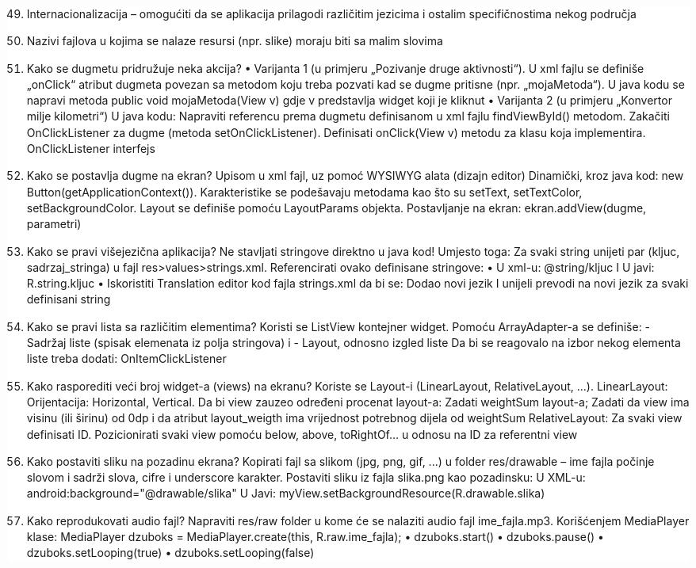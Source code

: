 49.	Internacionalizacija – omogućiti da se aplikacija prilagodi različitim jezicima i ostalim specifičnostima nekog područja

50.	Nazivi fajlova u kojima se nalaze resursi (npr. slike) moraju biti sa malim slovima

51.	Kako se dugmetu pridružuje neka akcija?
• Varijanta 1 (u primjeru „Pozivanje druge aktivnosti“). U xml fajlu se definiše „onClick“ atribut dugmeta povezan sa metodom koju treba pozvati kad se dugme pritisne (npr. „mojaMetoda“). U java kodu se napravi metoda public void mojaMetoda(View v) gdje v predstavlja widget koji je kliknut
• Varijanta 2 (u primjeru „Konvertor milje kilometri“) U java kodu: Napraviti referencu prema dugmetu definisanom u xml fajlu findViewById() metodom. Zakačiti OnClickListener za dugme (metoda setOnClickListener). Definisati onClick(View v) metodu za klasu koja implementira. OnClickListener interfejs

52.	Kako se postavlja dugme na ekran?
Upisom u xml fajl, uz pomoć WYSIWYG alata (dizajn editor)
Dinamički, kroz java kod:  new Button(getApplicationContext()). Karakteristike se podešavaju metodama kao što su setText, setTextColor, setBackgroundColor. Layout se definiše pomoću LayoutParams objekta. Postavljanje na ekran: ekran.addView(dugme, parametri)

53.	Kako se pravi višejezična aplikacija? Ne stavljati stringove direktno u java kod! Umjesto toga: Za svaki string unijeti par (kljuc, sadrzaj_stringa) u fajl
res>values>strings.xml. Referencirati ovako definisane stringove:
• U xml-u: @string/kljuc  I  U javi: R.string.kljuc
• Iskoristiti Translation editor kod fajla strings.xml da bi se: Dodao novi jezik I unijeli prevodi na novi jezik za svaki definisani string

54.	Kako se pravi lista sa različitim elementima? Koristi se ListView kontejner widget. Pomoću ArrayAdapter-a se definiše: - Sadržaj liste (spisak elemenata iz polja stringova) i - Layout, odnosno izgled liste
Da bi se reagovalo na izbor nekog elementa liste treba dodati:
OnItemClickListener


55.	Kako rasporediti veći broj widget-a (views) na ekranu? Koriste se Layout-i (LinearLayout, RelativeLayout, ...). 
LinearLayout: Orijentacija: Horizontal, Vertical. 
Da bi view zauzeo određeni procenat layout-a:  Zadati weightSum layout-a;  Zadati da view ima visinu (ili širinu) od 0dp i da atribut layout_weigth ima vrijednost potrebnog dijela od weightSum 
RelativeLayout: Za svaki view definisati ID.  Pozicionirati svaki view pomoću below, above, toRightOf… u odnosu na ID za referentni view

56.	Kako postaviti sliku na pozadinu ekrana? Kopirati fajl sa slikom (jpg, png, gif, ...) u folder res/drawable – ime fajla počinje slovom i sadrži slova, cifre i underscore karakter. Postaviti sliku iz fajla slika.png kao pozadinsku:
U XML-u: android:background="@drawable/slika"
U Javi: myView.setBackgroundResource(R.drawable.slika)

57.	Kako reprodukovati audio fajl?  Napraviti res/raw folder u kome će se nalaziti audio fajl ime_fajla.mp3. Korišćenjem MediaPlayer klase: MediaPlayer dzuboks = MediaPlayer.create(this, R.raw.ime_fajla);
• dzuboks.start()
• dzuboks.pause()
• dzuboks.setLooping(true)
• dzuboks.setLooping(false)
